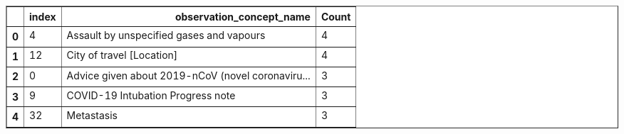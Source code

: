 

<div>
<style scoped>
    .dataframe tbody tr th:only-of-type {
        vertical-align: middle;
    }

    .dataframe tbody tr th {
        vertical-align: top;
    }

    .dataframe thead th {
        text-align: right;
    }
</style>
<table border="1" class="dataframe">
  <thead>
    <tr style="text-align: right;">
      <th></th>
      <th>index</th>
      <th>observation_concept_name</th>
      <th>Count</th>
    </tr>
  </thead>
  <tbody>
    <tr>
      <th>0</th>
      <td>4</td>
      <td>Assault by unspecified gases and vapours</td>
      <td>4</td>
    </tr>
    <tr>
      <th>1</th>
      <td>12</td>
      <td>City of travel [Location]</td>
      <td>4</td>
    </tr>
    <tr>
      <th>2</th>
      <td>0</td>
      <td>Advice given about 2019-nCoV (novel coronaviru...</td>
      <td>3</td>
    </tr>
    <tr>
      <th>3</th>
      <td>9</td>
      <td>COVID-19 Intubation Progress note</td>
      <td>3</td>
    </tr>
    <tr>
      <th>4</th>
      <td>32</td>
      <td>Metastasis</td>
      <td>3</td>
    </tr>
  </tbody>
</table>
</div>
